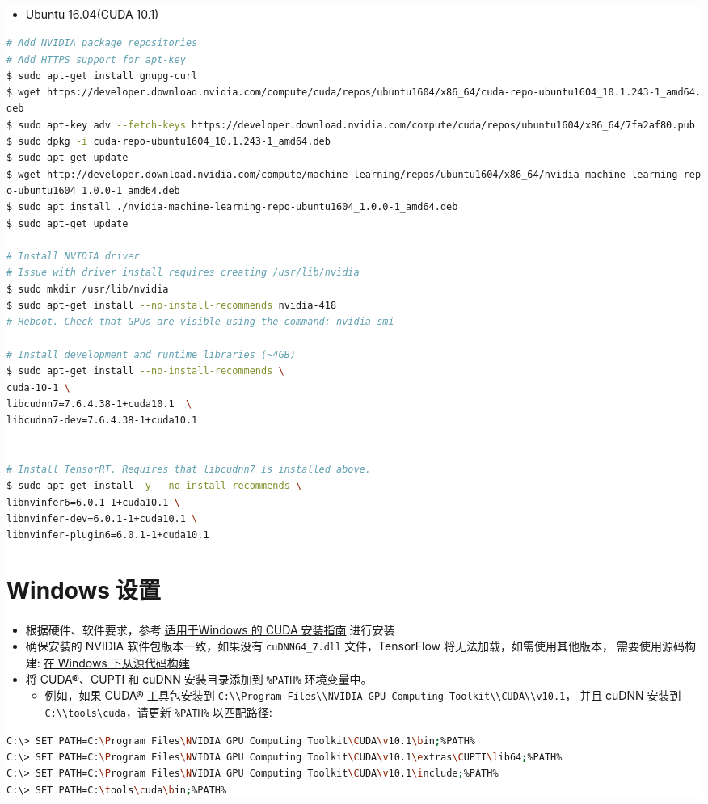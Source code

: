 - Ubuntu 16.04(CUDA 10.1)

```bash
# Add NVIDIA package repositories
# Add HTTPS support for apt-key
$ sudo apt-get install gnupg-curl
$ wget https://developer.download.nvidia.com/compute/cuda/repos/ubuntu1604/x86_64/cuda-repo-ubuntu1604_10.1.243-1_amd64.deb
$ sudo apt-key adv --fetch-keys https://developer.download.nvidia.com/compute/cuda/repos/ubuntu1604/x86_64/7fa2af80.pub
$ sudo dpkg -i cuda-repo-ubuntu1604_10.1.243-1_amd64.deb
$ sudo apt-get update
$ wget http://developer.download.nvidia.com/compute/machine-learning/repos/ubuntu1604/x86_64/nvidia-machine-learning-repo-ubuntu1604_1.0.0-1_amd64.deb
$ sudo apt install ./nvidia-machine-learning-repo-ubuntu1604_1.0.0-1_amd64.deb
$ sudo apt-get update

# Install NVIDIA driver
# Issue with driver install requires creating /usr/lib/nvidia
$ sudo mkdir /usr/lib/nvidia
$ sudo apt-get install --no-install-recommends nvidia-418
# Reboot. Check that GPUs are visible using the command: nvidia-smi

# Install development and runtime libraries (~4GB)
$ sudo apt-get install --no-install-recommends \
cuda-10-1 \
libcudnn7=7.6.4.38-1+cuda10.1  \
libcudnn7-dev=7.6.4.38-1+cuda10.1


# Install TensorRT. Requires that libcudnn7 is installed above.
$ sudo apt-get install -y --no-install-recommends \
libnvinfer6=6.0.1-1+cuda10.1 \
libnvinfer-dev=6.0.1-1+cuda10.1 \
libnvinfer-plugin6=6.0.1-1+cuda10.1
```

# Windows 设置

- 根据硬件、软件要求，参考 [适用于Windows 的 CUDA 安装指南](https://docs.nvidia.com/cuda/cuda-installation-guide-microsoft-windows/) 进行安装
- 确保安装的 NVIDIA 软件包版本一致，如果没有 `cuDNN64_7.dll` 文件，TensorFlow 将无法加载，如需使用其他版本，
  需要使用源码构建: [在 Windows 下从源代码构建](https://tensorflow.google.cn/install/source_windows)
- 将 CUDA®、CUPTI 和 cuDNN 安装目录添加到 `%PATH%` 环境变量中。
    - 例如，如果 CUDA® 工具包安装到 `C:\\Program Files\\NVIDIA GPU Computing Toolkit\\CUDA\\v10.1`，
      并且 cuDNN 安装到 `C:\\tools\cuda`，请更新 `%PATH%` 以匹配路径:

```bash
C:\> SET PATH=C:\Program Files\NVIDIA GPU Computing Toolkit\CUDA\v10.1\bin;%PATH%
C:\> SET PATH=C:\Program Files\NVIDIA GPU Computing Toolkit\CUDA\v10.1\extras\CUPTI\lib64;%PATH%
C:\> SET PATH=C:\Program Files\NVIDIA GPU Computing Toolkit\CUDA\v10.1\include;%PATH%
C:\> SET PATH=C:\tools\cuda\bin;%PATH%
```
